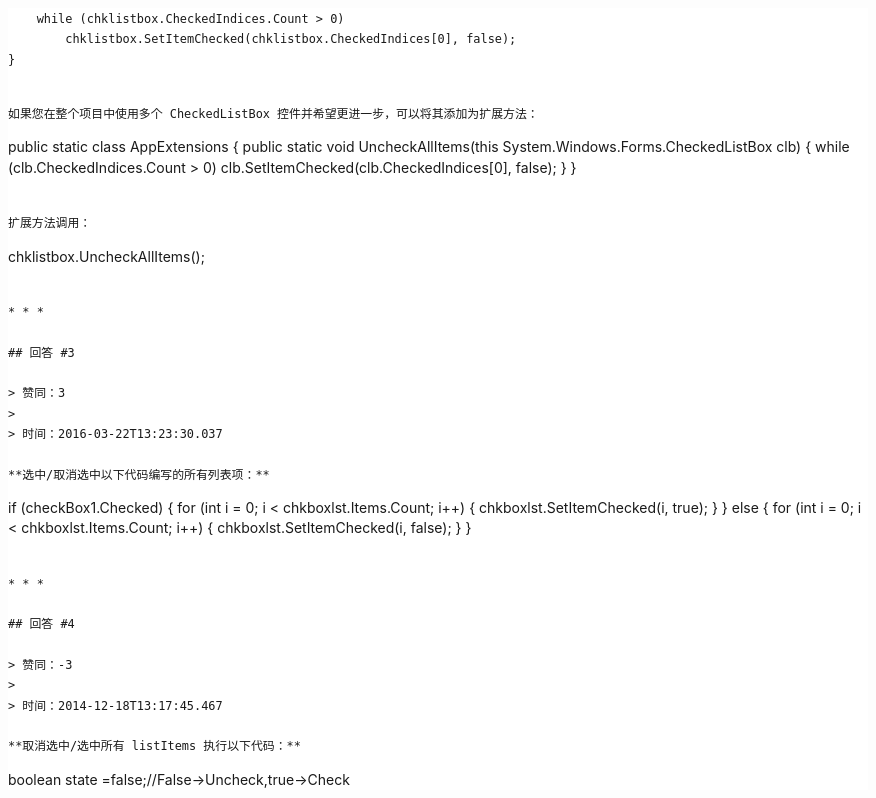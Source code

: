         while (chklistbox.CheckedIndices.Count > 0)
            chklistbox.SetItemChecked(chklistbox.CheckedIndices[0], false);
    } 
```

如果您在整个项目中使用多个 CheckedListBox 控件并希望更进一步，可以将其添加为扩展方法：

```
 public static class AppExtensions
    {
        public static void UncheckAllItems(this System.Windows.Forms.CheckedListBox clb)
        {
            while (clb.CheckedIndices.Count > 0)
                clb.SetItemChecked(clb.CheckedIndices[0], false);
        }
    } 
```

扩展方法调用：

```
 chklistbox.UncheckAllItems(); 
```

* * *

## 回答 #3

> 赞同：3
> 
> 时间：2016-03-22T13:23:30.037

**选中/取消选中以下代码编写的所有列表项：**

```
if (checkBox1.Checked)
    {
        for (int i = 0; i < chkboxlst.Items.Count; i++)
        {
            chkboxlst.SetItemChecked(i, true);
        }
    }
    else
    {
        for (int i = 0; i < chkboxlst.Items.Count; i++)
        {
            chkboxlst.SetItemChecked(i, false);
        }
    } 
```

* * *

## 回答 #4

> 赞同：-3
> 
> 时间：2014-12-18T13:17:45.467

**取消选中/选中所有 listItems 执行以下代码：**

```
 boolean state =false;//False->Uncheck,true->Check
